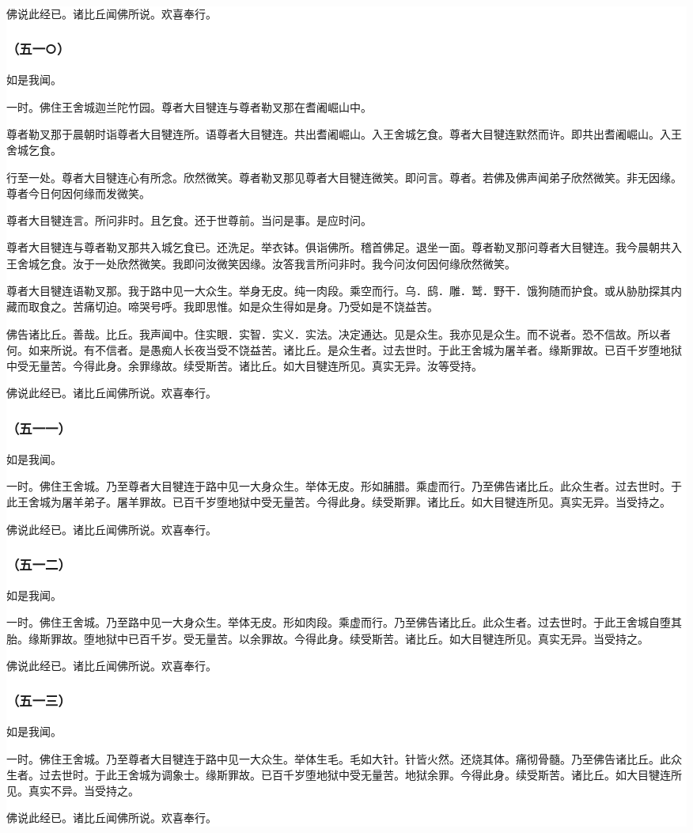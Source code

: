 佛说此经已。诸比丘闻佛所说。欢喜奉行。

### （五一○）

<a name="510"></a>

如是我闻。

一时。佛住王舍城迦兰陀竹园。尊者大目犍连与尊者勒叉那在耆阇崛山中。

尊者勒叉那于晨朝时诣尊者大目犍连所。语尊者大目犍连。共出耆阇崛山。入王舍城乞食。尊者大目犍连默然而许。即共出耆阇崛山。入王舍城乞食。

行至一处。尊者大目犍连心有所念。欣然微笑。尊者勒叉那见尊者大目犍连微笑。即问言。尊者。若佛及佛声闻弟子欣然微笑。非无因缘。尊者今日何因何缘而发微笑。

尊者大目犍连言。所问非时。且乞食。还于世尊前。当问是事。是应时问。

尊者大目犍连与尊者勒叉那共入城乞食已。还洗足。举衣钵。俱诣佛所。稽首佛足。退坐一面。尊者勒叉那问尊者大目犍连。我今晨朝共入王舍城乞食。汝于一处欣然微笑。我即问汝微笑因缘。汝答我言所问非时。我今问汝何因何缘欣然微笑。

尊者大目犍连语勒叉那。我于路中见一大众生。举身无皮。纯一肉段。乘空而行。乌．鸱．雕．鹫．野干．饿狗随而护食。或从胁肋探其内藏而取食之。苦痛切迫。啼哭号呼。我即思惟。如是众生得如是身。乃受如是不饶益苦。

佛告诸比丘。善哉。比丘。我声闻中。住实眼．实智．实义．实法。决定通达。见是众生。我亦见是众生。而不说者。恐不信故。所以者何。如来所说。有不信者。是愚痴人长夜当受不饶益苦。诸比丘。是众生者。过去世时。于此王舍城为屠羊者。缘斯罪故。已百千岁堕地狱中受无量苦。今得此身。余罪缘故。续受斯苦。诸比丘。如大目犍连所见。真实无异。汝等受持。

佛说此经已。诸比丘闻佛所说。欢喜奉行。

### （五一一）

<a name="511"></a>

如是我闻。

一时。佛住王舍城。乃至尊者大目犍连于路中见一大身众生。举体无皮。形如脯腊。乘虚而行。乃至佛告诸比丘。此众生者。过去世时。于此王舍城为屠羊弟子。屠羊罪故。已百千岁堕地狱中受无量苦。今得此身。续受斯罪。诸比丘。如大目犍连所见。真实无异。当受持之。

佛说此经已。诸比丘闻佛所说。欢喜奉行。

### （五一二）

<a name="512"></a>

如是我闻。

一时。佛住王舍城。乃至路中见一大身众生。举体无皮。形如肉段。乘虚而行。乃至佛告诸比丘。此众生者。过去世时。于此王舍城自堕其胎。缘斯罪故。堕地狱中已百千岁。受无量苦。以余罪故。今得此身。续受斯苦。诸比丘。如大目犍连所见。真实无异。当受持之。

佛说此经已。诸比丘闻佛所说。欢喜奉行。

### （五一三）

<a name="513"></a>

如是我闻。

一时。佛住王舍城。乃至尊者大目犍连于路中见一大众生。举体生毛。毛如大针。针皆火然。还烧其体。痛彻骨髓。乃至佛告诸比丘。此众生者。过去世时。于此王舍城为调象士。缘斯罪故。已百千岁堕地狱中受无量苦。地狱余罪。今得此身。续受斯苦。诸比丘。如大目犍连所见。真实不异。当受持之。

佛说此经已。诸比丘闻佛所说。欢喜奉行。
